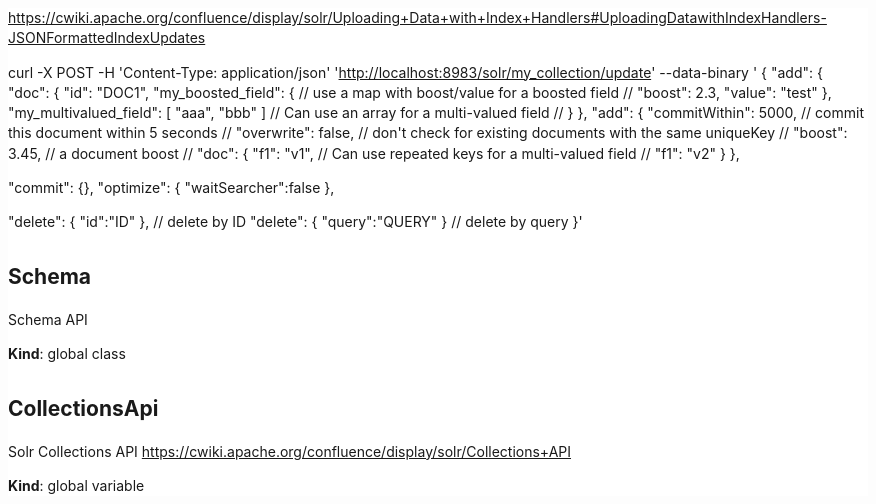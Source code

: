 <a href="https://cwiki.apache.org/confluence/display/solr/Uploading+Data+with+Index+Handlers#UploadingDatawithIndexHandlers-JSONFormattedIndexUpdates">https://cwiki.apache.org/confluence/display/solr/Uploading+Data+with+Index+Handlers#UploadingDatawithIndexHandlers-JSONFormattedIndexUpdates</a></p>
<p> curl -X POST -H &#39;Content-Type: application/json&#39; &#39;<a href="http://localhost:8983/solr/my_collection/update">http://localhost:8983/solr/my_collection/update</a>&#39; --data-binary &#39;
 {
   &quot;add&quot;: {
     &quot;doc&quot;: {
       &quot;id&quot;: &quot;DOC1&quot;,
       &quot;my_boosted_field&quot;: {        // use a map with boost/value for a boosted field //
         &quot;boost&quot;: 2.3,
         &quot;value&quot;: &quot;test&quot;
       },
       &quot;my_multivalued_field&quot;: [ &quot;aaa&quot;, &quot;bbb&quot; ]   // Can use an array for a multi-valued field //
     }
   },
   &quot;add&quot;: {
     &quot;commitWithin&quot;: 5000,          // commit this document within 5 seconds //
     &quot;overwrite&quot;: false,            // don&#39;t check for existing documents with the same uniqueKey //
     &quot;boost&quot;: 3.45,                 // a document boost //
     &quot;doc&quot;: {
       &quot;f1&quot;: &quot;v1&quot;,                  // Can use repeated keys for a multi-valued field //
       &quot;f1&quot;: &quot;v2&quot;
     }
   },</p>
<p>   &quot;commit&quot;: {},
   &quot;optimize&quot;: { &quot;waitSearcher&quot;:false },</p>
<p>   &quot;delete&quot;: { &quot;id&quot;:&quot;ID&quot; },         // delete by ID
   &quot;delete&quot;: { &quot;query&quot;:&quot;QUERY&quot; }    // delete by query
 }&#39;</p>
</dd>
</dl>

<a name="Schema"></a>

## Schema
Schema API

**Kind**: global class
<a name="CollectionsApi"></a>

## CollectionsApi
Solr Collections API
https://cwiki.apache.org/confluence/display/solr/Collections+API

**Kind**: global variable
<a name="ConfigSets"></a>
